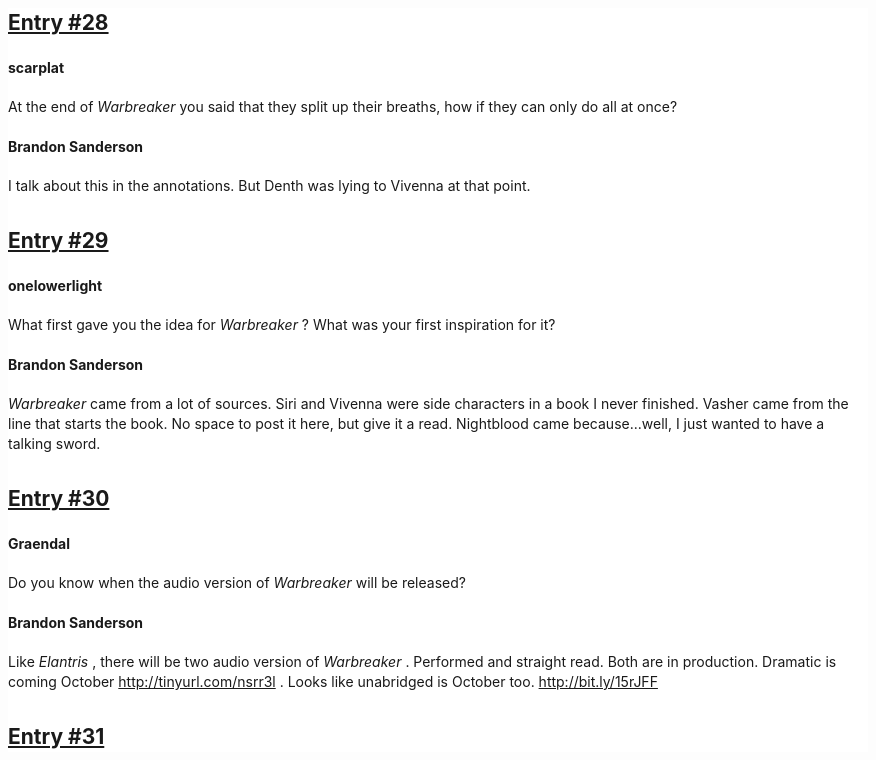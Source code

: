 ## [Entry #28](https://www.theoryland.com/intvmain.php?i=690#28)

#### scarplat

At the end of
*Warbreaker*
you said that they split up their breaths, how if they can only do all at once?

#### Brandon Sanderson

I talk about this in the annotations. But Denth was lying to Vivenna at that point.

## [Entry #29](https://www.theoryland.com/intvmain.php?i=690#29)

#### onelowerlight

What first gave you the idea for
*Warbreaker*
? What was your first inspiration for it?

#### Brandon Sanderson

*Warbreaker*
came from a lot of sources. Siri and Vivenna were side characters in a book I never finished. Vasher came from the line that starts the book. No space to post it here, but give it a read. Nightblood came because...well, I just wanted to have a talking sword.

## [Entry #30](https://www.theoryland.com/intvmain.php?i=690#30)

#### Graendal

Do you know when the audio version of
*Warbreaker*
will be released?

#### Brandon Sanderson

Like
*Elantris*
, there will be two audio version of
*Warbreaker*
. Performed and straight read. Both are in production. Dramatic is coming October
<http://tinyurl.com/nsrr3l>
. Looks like unabridged is October too.
<http://bit.ly/15rJFF>

## [Entry #31](https://www.theoryland.com/intvmain.php?i=690#31)
